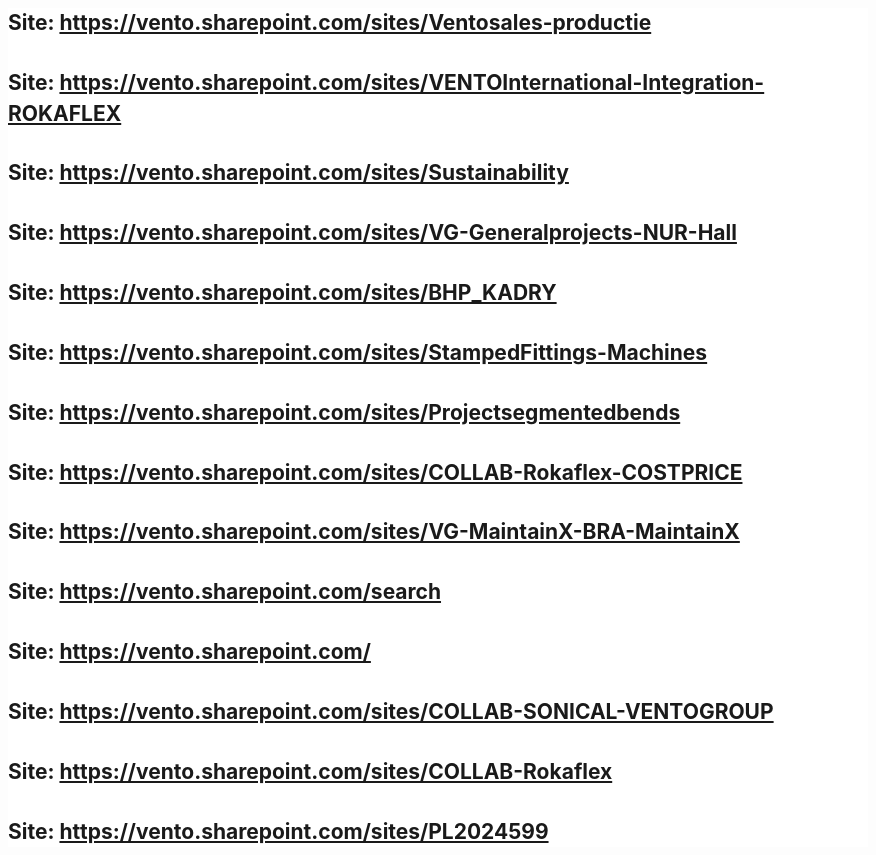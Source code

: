 
## Site: https://vento.sharepoint.com/sites/Ventosales-productie


## Site: https://vento.sharepoint.com/sites/VENTOInternational-Integration-ROKAFLEX


## Site: https://vento.sharepoint.com/sites/Sustainability


## Site: https://vento.sharepoint.com/sites/VG-Generalprojects-NUR-Hall


## Site: https://vento.sharepoint.com/sites/BHP_KADRY


## Site: https://vento.sharepoint.com/sites/StampedFittings-Machines


## Site: https://vento.sharepoint.com/sites/Projectsegmentedbends


## Site: https://vento.sharepoint.com/sites/COLLAB-Rokaflex-COSTPRICE


## Site: https://vento.sharepoint.com/sites/VG-MaintainX-BRA-MaintainX


## Site: https://vento.sharepoint.com/search


## Site: https://vento.sharepoint.com/


## Site: https://vento.sharepoint.com/sites/COLLAB-SONICAL-VENTOGROUP


## Site: https://vento.sharepoint.com/sites/COLLAB-Rokaflex


## Site: https://vento.sharepoint.com/sites/PL2024599
